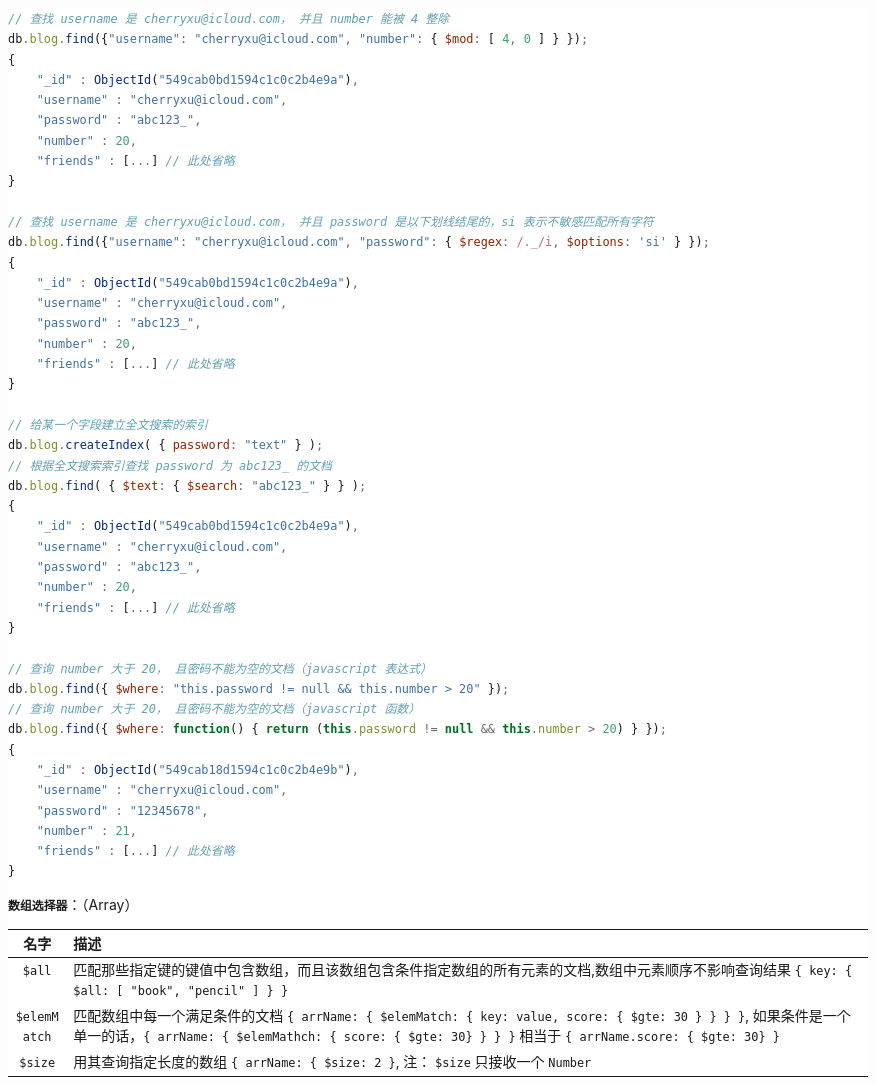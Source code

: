 ```js
// 查找 username 是 cherryxu@icloud.com， 并且 number 能被 4 整除
db.blog.find({"username": "cherryxu@icloud.com", "number": { $mod: [ 4, 0 ] } });
{
    "_id" : ObjectId("549cab0bd1594c1c0c2b4e9a"),
    "username" : "cherryxu@icloud.com",
    "password" : "abc123_",
    "number" : 20,
    "friends" : [...] // 此处省略
}

// 查找 username 是 cherryxu@icloud.com， 并且 password 是以下划线结尾的，si 表示不敏感匹配所有字符
db.blog.find({"username": "cherryxu@icloud.com", "password": { $regex: /._/i, $options: 'si' } });
{
    "_id" : ObjectId("549cab0bd1594c1c0c2b4e9a"),
    "username" : "cherryxu@icloud.com",
    "password" : "abc123_",
    "number" : 20,
    "friends" : [...] // 此处省略
}

// 给某一个字段建立全文搜索的索引
db.blog.createIndex( { password: "text" } );
// 根据全文搜索索引查找 password 为 abc123_ 的文档
db.blog.find( { $text: { $search: "abc123_" } } );
{
    "_id" : ObjectId("549cab0bd1594c1c0c2b4e9a"),
    "username" : "cherryxu@icloud.com",
    "password" : "abc123_",
    "number" : 20,
    "friends" : [...] // 此处省略
}

// 查询 number 大于 20， 且密码不能为空的文档（javascript 表达式）
db.blog.find({ $where: "this.password != null && this.number > 20" });
// 查询 number 大于 20， 且密码不能为空的文档（javascript 函数）
db.blog.find({ $where: function() { return (this.password != null && this.number > 20) } });
{
    "_id" : ObjectId("549cab18d1594c1c0c2b4e9b"),
    "username" : "cherryxu@icloud.com",
    "password" : "12345678",
    "number" : 21,
    "friends" : [...] // 此处省略
}
```

**`数组选择器`**：（Array）

| 名字        | 描述           |
| :----------:|:--------------|
| `$all`  | 匹配那些指定键的键值中包含数组，而且该数组包含条件指定数组的所有元素的文档,数组中元素顺序不影响查询结果 `{ key: { $all: [ "book", "pencil" ] } }` |
| `$elemMatch` | 匹配数组中每一个满足条件的文档 `{ arrName: { $elemMatch: { key: value, score: { $gte: 30 } } } }`, 如果条件是一个单一的话，`{ arrName: { $elemMathch: { score: { $gte: 30} } } }` 相当于 `{ arrName.score: { $gte: 30} }`|
| `$size`  | 用其查询指定长度的数组 `{ arrName: { $size: 2 }`, 注： `$size` 只接收一个 `Number` |
